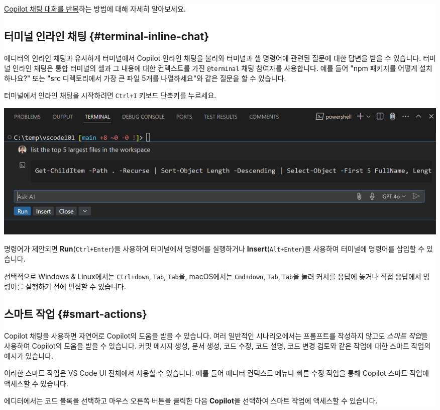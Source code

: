 [Copilot 채팅 대화를 반복](/docs/copilot/prompt-crafting.md#iterate-on-your-solution)하는 방법에 대해 자세히 알아보세요.

## 터미널 인라인 채팅 {#terminal-inline-chat}

에디터의 인라인 채팅과 유사하게 터미널에서 Copilot 인라인 채팅을 불러와 터미널과 셸 명령어에 관련된 질문에 대한 답변을 받을 수 있습니다. 터미널 인라인 채팅은 통합 터미널의 셸과 그 내용에 대한 컨텍스트를 가진 `@terminal` 채팅 참여자를 사용합니다. 예를 들어 "npm 패키지를 어떻게 설치하나요?" 또는 "src 디렉토리에서 가장 큰 파일 5개를 나열하세요"와 같은 질문을 할 수 있습니다.

터미널에서 인라인 채팅을 시작하려면 `Ctrl+I` 키보드 단축키를 누르세요.

![src 디렉토리에서 가장 큰 파일 5개를 나열하라는 복잡한 질문을 할 수 있음을 보여주는 스크린샷](images/copilot-chat/terminal-chat-2.png)

명령어가 제안되면 **Run**(`Ctrl+Enter`)을 사용하여 터미널에서 명령어를 실행하거나 **Insert**(`Alt+Enter`)을 사용하여 터미널에 명령어를 삽입할 수 있습니다.

선택적으로 Windows & Linux에서는 `Ctrl+down`, `Tab`, `Tab`을, macOS에서는 `Cmd+down`, `Tab`, `Tab`을 눌러 커서를 응답에 놓거나 직접 응답에서 명령어를 실행하기 전에 편집할 수 있습니다.

## 스마트 작업 {#smart-actions}

Copilot 채팅을 사용하면 자연어로 Copilot의 도움을 받을 수 있습니다. 여러 일반적인 시나리오에서는 프롬프트를 작성하지 않고도 *스마트 작업*을 사용하여 Copilot의 도움을 받을 수 있습니다. 커밋 메시지 생성, 문서 생성, 코드 수정, 코드 설명, 코드 변경 검토와 같은 작업에 대한 스마트 작업의 예시가 있습니다.

이러한 스마트 작업은 VS Code UI 전체에서 사용할 수 있습니다. 예를 들어 에디터 컨텍스트 메뉴나 빠른 수정 작업을 통해 Copilot 스마트 작업에 액세스할 수 있습니다.

에디터에서는 코드 블록을 선택하고 마우스 오른쪽 버튼을 클릭한 다음 **Copilot**을 선택하여 스마트 작업에 액세스할 수 있습니다.
